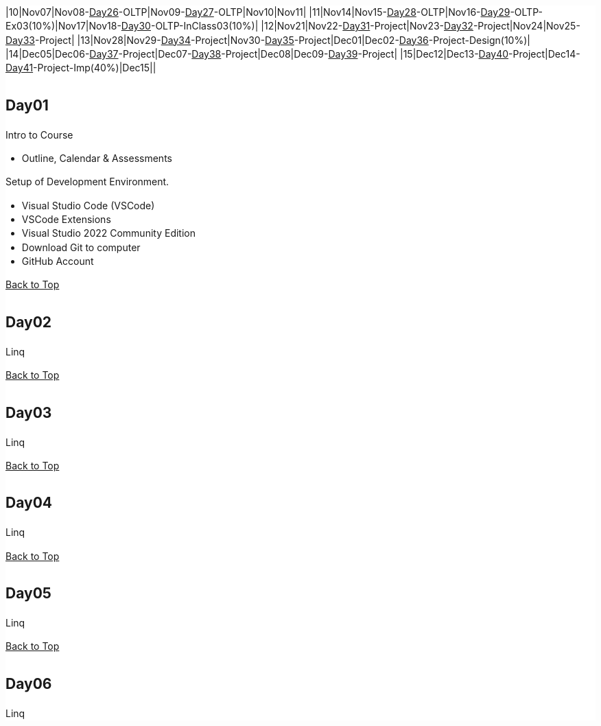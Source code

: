 |10|Nov07|Nov08-[Day26](#day26)-OLTP|Nov09-[Day27](#day27)-OLTP|Nov10|Nov11|
|11|Nov14|Nov15-[Day28](#day28)-OLTP|Nov16-[Day29](#day29)-OLTP-Ex03(10%)|Nov17|Nov18-[Day30](#day30)-OLTP-InClass03(10%)|
|12|Nov21|Nov22-[Day31](#day31)-Project|Nov23-[Day32](#day32)-Project|Nov24|Nov25-[Day33](#day33)-Project|
|13|Nov28|Nov29-[Day34](#day34)-Project|Nov30-[Day35](#day35)-Project|Dec01|Dec02-[Day36](#day36)-Project-Design(10%)|
|14|Dec05|Dec06-[Day37](#day37)-Project|Dec07-[Day38](#day38)-Project|Dec08|Dec09-[Day39](#day39)-Project|
|15|Dec12|Dec13-[Day40](#day40)-Project|Dec14-[Day41](#day41)-Project-Imp(40%)|Dec15||

## Day01

Intro to Course
- Outline, Calendar & Assessments

Setup of Development Environment.
  - Visual Studio Code (VSCode)
  - VSCode Extensions
  - Visual Studio 2022 Community Edition
  - Download Git to computer
  - GitHub Account

[Back to Top](#calendar)

## Day02

Linq


[Back to Top](#calendar)

## Day03

Linq

[Back to Top](#calendar)

## Day04

Linq

[Back to Top](#calendar)

## Day05

Linq

[Back to Top](#calendar)

## Day06

Linq
